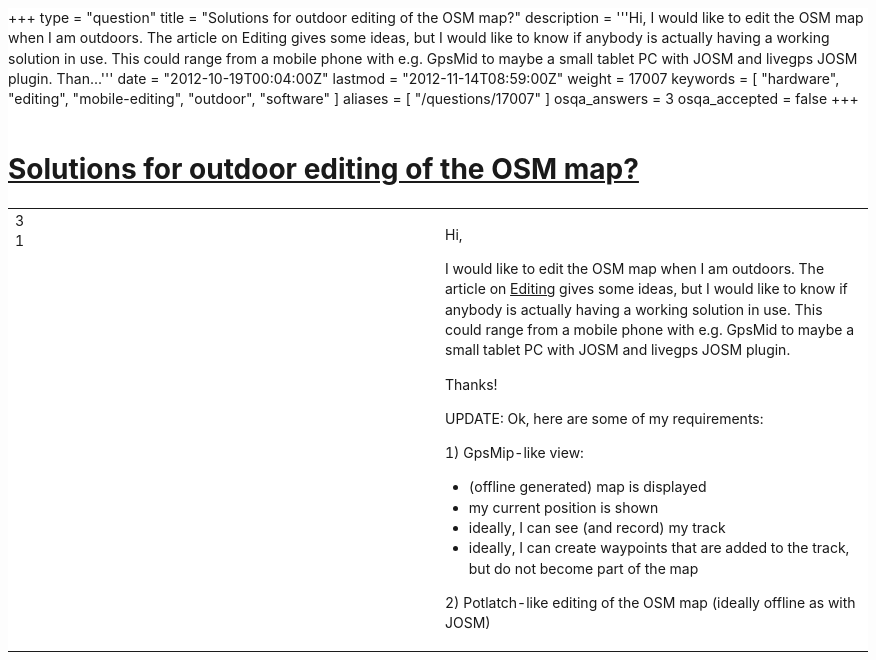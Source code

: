 +++
type = "question"
title = "Solutions for outdoor editing of the OSM map?"
description = '''Hi, I would like to edit the OSM map when I am outdoors. The article on Editing gives some ideas, but I would like to know if anybody is actually having a working solution in use. This could range from a mobile phone with e.g. GpsMid to maybe a small tablet PC with JOSM and livegps JOSM plugin. Than...'''
date = "2012-10-19T00:04:00Z"
lastmod = "2012-11-14T08:59:00Z"
weight = 17007
keywords = [ "hardware", "editing", "mobile-editing", "outdoor", "software" ]
aliases = [ "/questions/17007" ]
osqa_answers = 3
osqa_accepted = false
+++

<div class="headNormal">

# [Solutions for outdoor editing of the OSM map?](/questions/17007/solutions-for-outdoor-editing-of-the-osm-map)

</div>

<div id="main-body">

<div id="askform">

<table id="question-table" style="width:100%;">
<colgroup>
<col style="width: 50%" />
<col style="width: 50%" />
</colgroup>
<tbody>
<tr>
<td style="width: 30px; vertical-align: top"><div class="vote-buttons">
<span id="post-17007-upvote" class="ajax-command post-vote up" rel="nofollow" title="I like this post (click again to cancel)"> </span>
<div id="post-17007-score" class="post-score" title="current number of votes">
3
</div>
<span id="post-17007-downvote" class="ajax-command post-vote down" rel="nofollow" title="I dont like this post (click again to cancel)"> </span> <span id="favorite-mark" class="ajax-command favorite-mark" rel="nofollow" title="mark/unmark this question as favorite (click again to cancel)"> </span>
<div id="favorite-count" class="favorite-count">
1
</div>
</div></td>
<td><div id="item-right">
<div class="question-body">
<p>Hi,</p>
<p>I would like to edit the OSM map when I am outdoors. The article on <a href="http://wiki.openstreetmap.org/wiki/Editing">Editing</a> gives some ideas, but I would like to know if anybody is actually having a working solution in use. This could range from a mobile phone with e.g. GpsMid to maybe a small tablet PC with JOSM and livegps JOSM plugin.</p>
<p>Thanks!</p>
<p>UPDATE: Ok, here are some of my requirements:</p>
<p>1) GpsMip-like view:</p>
<ul>
<li>(offline generated) map is displayed</li>
<li>my current position is shown</li>
<li>ideally, I can see (and record) my track</li>
<li>ideally, I can create waypoints that are added to the track, but do not become part of the map</li>
</ul>
<p>2) Potlatch-like editing of the OSM map (ideally offline as with JOSM)</p>